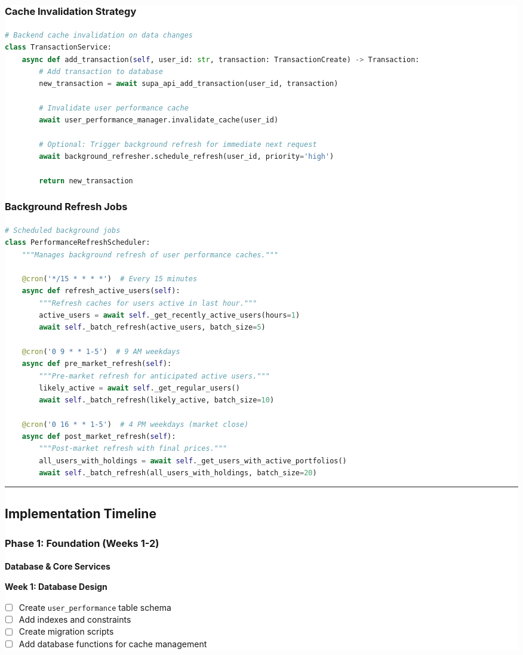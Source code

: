 ### Cache Invalidation Strategy

```python
# Backend cache invalidation on data changes
class TransactionService:
    async def add_transaction(self, user_id: str, transaction: TransactionCreate) -> Transaction:
        # Add transaction to database
        new_transaction = await supa_api_add_transaction(user_id, transaction)
        
        # Invalidate user performance cache
        await user_performance_manager.invalidate_cache(user_id)
        
        # Optional: Trigger background refresh for immediate next request
        await background_refresher.schedule_refresh(user_id, priority='high')
        
        return new_transaction
```

### Background Refresh Jobs

```python
# Scheduled background jobs
class PerformanceRefreshScheduler:
    """Manages background refresh of user performance caches."""
    
    @cron('*/15 * * * *')  # Every 15 minutes
    async def refresh_active_users(self):
        """Refresh caches for users active in last hour."""
        active_users = await self._get_recently_active_users(hours=1)
        await self._batch_refresh(active_users, batch_size=5)
    
    @cron('0 9 * * 1-5')  # 9 AM weekdays
    async def pre_market_refresh(self):
        """Pre-market refresh for anticipated active users."""
        likely_active = await self._get_regular_users()
        await self._batch_refresh(likely_active, batch_size=10)
    
    @cron('0 16 * * 1-5')  # 4 PM weekdays (market close)
    async def post_market_refresh(self):
        """Post-market refresh with final prices."""
        all_users_with_holdings = await self._get_users_with_active_portfolios()
        await self._batch_refresh(all_users_with_holdings, batch_size=20)
```

---

## Implementation Timeline

### Phase 1: Foundation (Weeks 1-2)
**Database & Core Services**

**Week 1: Database Design**
- [ ] Create `user_performance` table schema
- [ ] Add indexes and constraints  
- [ ] Create migration scripts
- [ ] Add database functions for cache management
